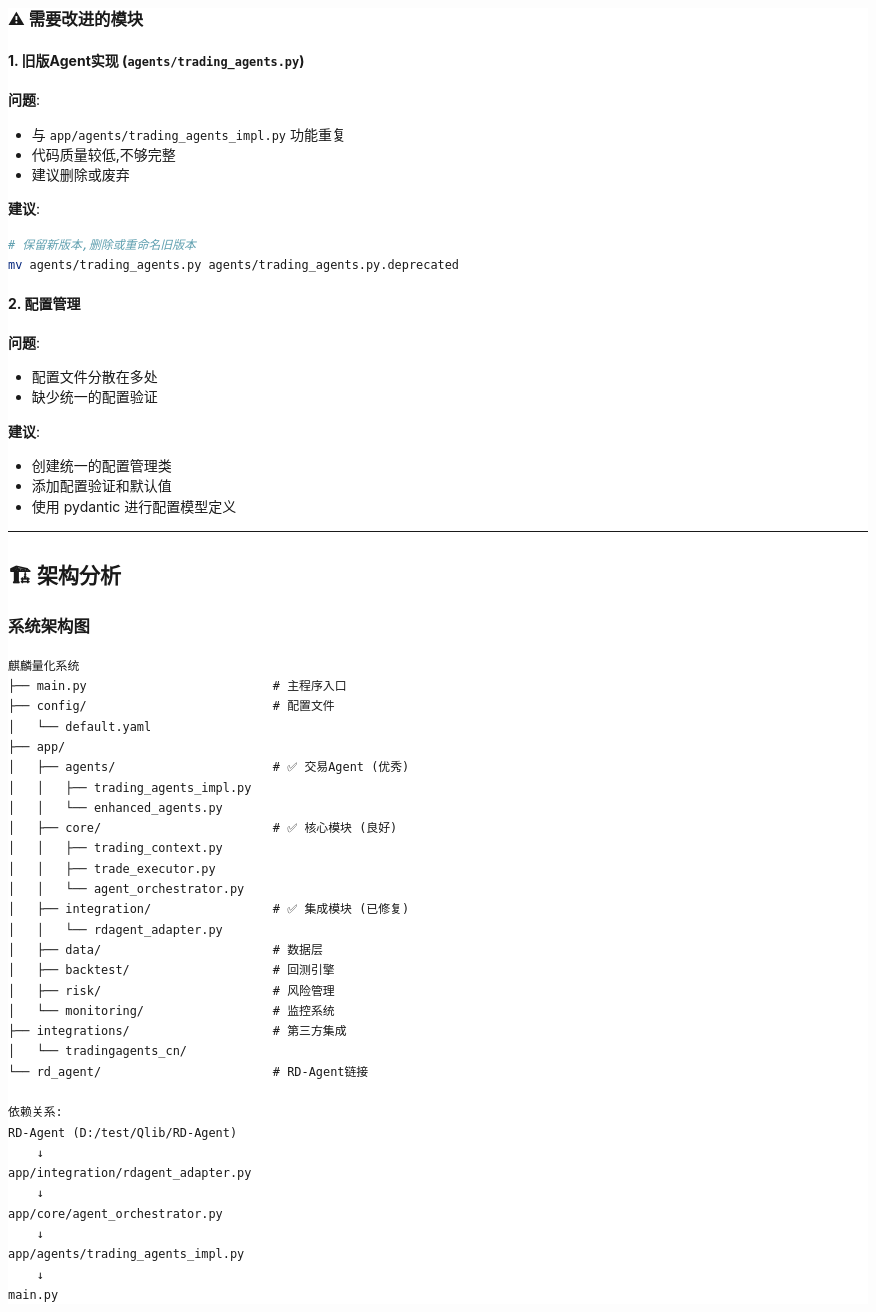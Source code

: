### ⚠️ 需要改进的模块

#### 1. **旧版Agent实现** (`agents/trading_agents.py`)
**问题**:
- 与 `app/agents/trading_agents_impl.py` 功能重复
- 代码质量较低,不够完整
- 建议删除或废弃

**建议**: 
```bash
# 保留新版本,删除或重命名旧版本
mv agents/trading_agents.py agents/trading_agents.py.deprecated
```

#### 2. **配置管理**
**问题**:
- 配置文件分散在多处
- 缺少统一的配置验证

**建议**:
- 创建统一的配置管理类
- 添加配置验证和默认值
- 使用 pydantic 进行配置模型定义

---

## 🏗️ 架构分析

### 系统架构图
```
麒麟量化系统
├── main.py                          # 主程序入口
├── config/                          # 配置文件
│   └── default.yaml
├── app/
│   ├── agents/                      # ✅ 交易Agent (优秀)
│   │   ├── trading_agents_impl.py
│   │   └── enhanced_agents.py
│   ├── core/                        # ✅ 核心模块 (良好)
│   │   ├── trading_context.py
│   │   ├── trade_executor.py
│   │   └── agent_orchestrator.py
│   ├── integration/                 # ✅ 集成模块 (已修复)
│   │   └── rdagent_adapter.py
│   ├── data/                        # 数据层
│   ├── backtest/                    # 回测引擎
│   ├── risk/                        # 风险管理
│   └── monitoring/                  # 监控系统
├── integrations/                    # 第三方集成
│   └── tradingagents_cn/
└── rd_agent/                        # RD-Agent链接

依赖关系:
RD-Agent (D:/test/Qlib/RD-Agent)
    ↓
app/integration/rdagent_adapter.py
    ↓
app/core/agent_orchestrator.py
    ↓
app/agents/trading_agents_impl.py
    ↓
main.py
```
